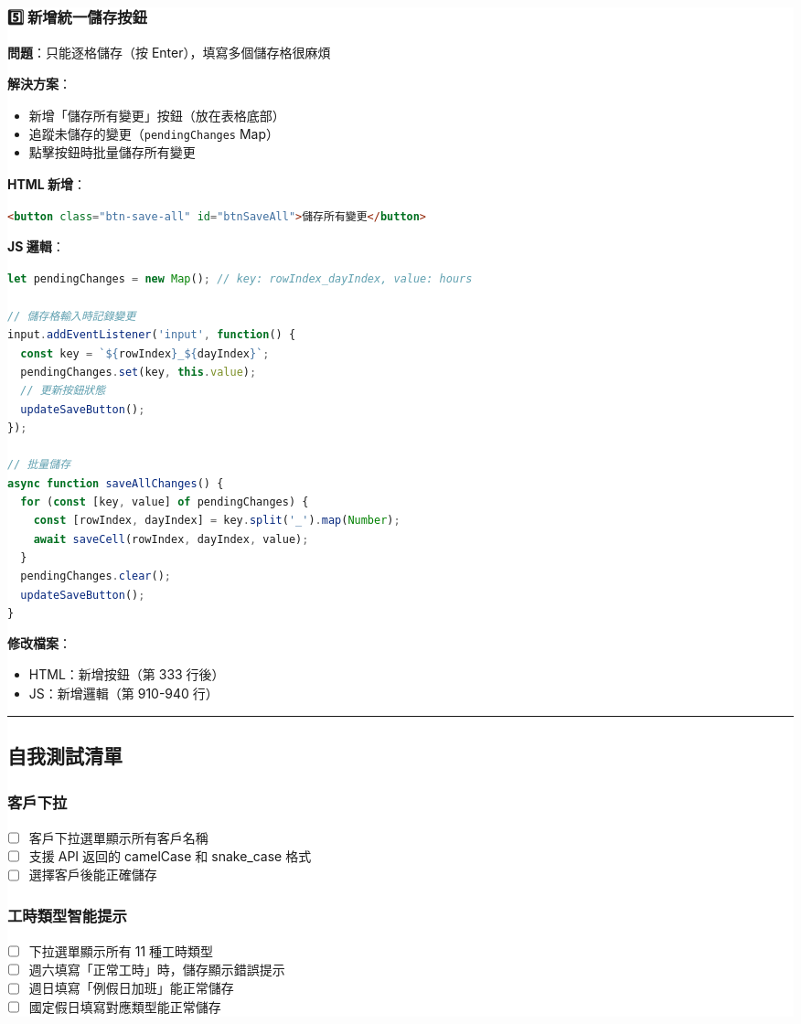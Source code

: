 ### 5️⃣ 新增統一儲存按鈕

**問題**：只能逐格儲存（按 Enter），填寫多個儲存格很麻煩

**解決方案**：
- 新增「儲存所有變更」按鈕（放在表格底部）
- 追蹤未儲存的變更（`pendingChanges` Map）
- 點擊按鈕時批量儲存所有變更

**HTML 新增**：
```html
<button class="btn-save-all" id="btnSaveAll">儲存所有變更</button>
```

**JS 邏輯**：
```javascript
let pendingChanges = new Map(); // key: rowIndex_dayIndex, value: hours

// 儲存格輸入時記錄變更
input.addEventListener('input', function() {
  const key = `${rowIndex}_${dayIndex}`;
  pendingChanges.set(key, this.value);
  // 更新按鈕狀態
  updateSaveButton();
});

// 批量儲存
async function saveAllChanges() {
  for (const [key, value] of pendingChanges) {
    const [rowIndex, dayIndex] = key.split('_').map(Number);
    await saveCell(rowIndex, dayIndex, value);
  }
  pendingChanges.clear();
  updateSaveButton();
}
```

**修改檔案**：
- HTML：新增按鈕（第 333 行後）
- JS：新增邏輯（第 910-940 行）

---

## 自我測試清單

### 客戶下拉
- [ ] 客戶下拉選單顯示所有客戶名稱
- [ ] 支援 API 返回的 camelCase 和 snake_case 格式
- [ ] 選擇客戶後能正確儲存

### 工時類型智能提示
- [ ] 下拉選單顯示所有 11 種工時類型
- [ ] 週六填寫「正常工時」時，儲存顯示錯誤提示
- [ ] 週日填寫「例假日加班」能正常儲存
- [ ] 國定假日填寫對應類型能正常儲存
